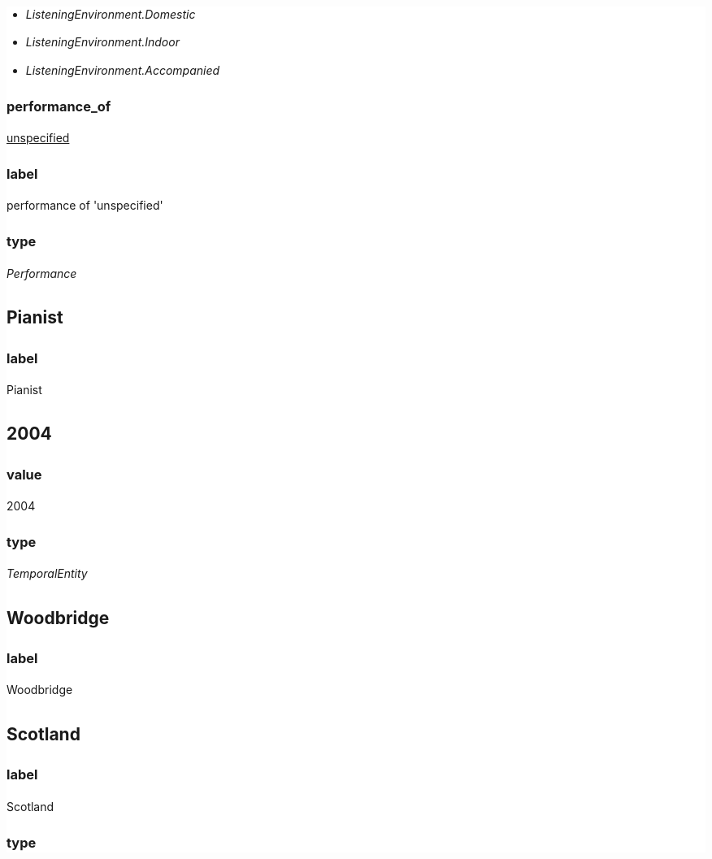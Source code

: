  - *ListeningEnvironment.Domestic*

 - *ListeningEnvironment.Indoor*

 - *ListeningEnvironment.Accompanied*

### performance_of


[unspecified](#unspecified)

### label


performance of 'unspecified'

### type


*Performance*

## Pianist

### label


Pianist

## 2004

### value


2004

### type


*TemporalEntity*

## Woodbridge

### label


Woodbridge

## Scotland

### label


Scotland

### type

